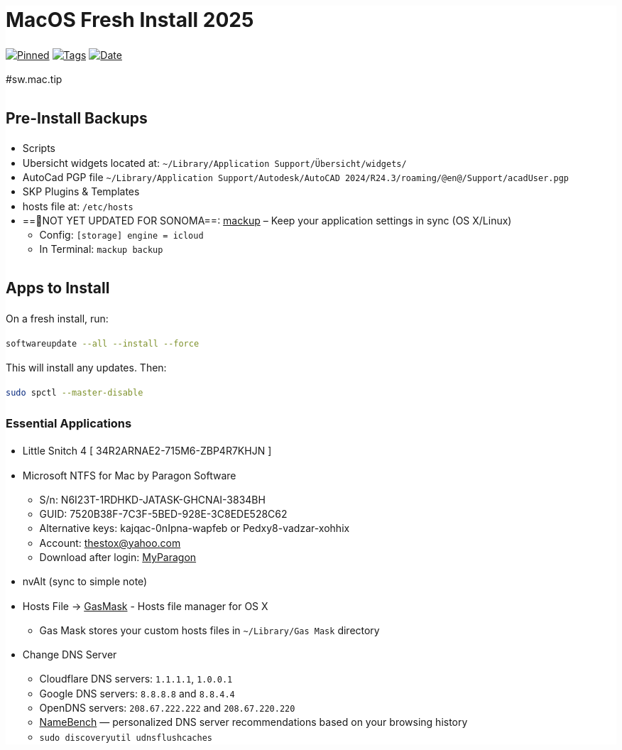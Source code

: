 # MacOS Fresh Install 2025

[![Pinned](https://img.shields.io/badge/pinned-true-lightpink)]()
[![Tags](https://img.shields.io/badge/tags-sw.mac.tip-blue)]()
[![Date](https://img.shields.io/badge/date-06--04--2025-green)]()

#sw.mac.tip

## Pre-Install Backups

- Scripts
- Ubersicht widgets located at: `~/Library/Application Support/Übersicht/widgets/`
- AutoCad PGP file `~/Library/Application Support/Autodesk/AutoCAD 2024/R24.3/roaming/@en@/Support/acadUser.pgp`
- SKP Plugins & Templates
- hosts file at: `/etc/hosts`
- ==🔴NOT YET UPDATED FOR SONOMA==: [mackup](https://github.com/lra/mackup) – Keep your application settings in sync (OS X/Linux)
  - Config: `[storage] engine = icloud`
  - In Terminal: `mackup backup`

## Apps to Install

On a fresh install, run:

```bash
softwareupdate --all --install --force
```

This will install any updates. Then:

```bash
sudo spctl --master-disable
```

### Essential Applications

- Little Snitch 4 [ 34R2ARNAE2-715M6-ZBP4R7KHJN ]

- Microsoft NTFS for Mac by Paragon Software 
  - S/n: N6I23T-1RDHKD-JATASK-GHCNAI-3834BH
  - GUID: 7520B38F-7C3F-5BED-928E-3C8EDE528C62
  - Alternative keys: kajqac-0nIpna-wapfeb or Pedxy8-vadzar-xohhix 
  - Account: thestox@yahoo.com
  - Download after login: [MyParagon](https://my.paragon-software.com)

- nvAlt (sync to simple note)

- Hosts File → [GasMask](https://github.com/2ndalpha/gasmask) - Hosts file manager for OS X
  - Gas Mask stores your custom hosts files in `~/Library/Gas Mask` directory

- Change DNS Server
  - Cloudflare DNS servers: `1.1.1.1`, `1.0.0.1`
  - Google DNS servers: `8.8.8.8` and `8.8.4.4`
  - OpenDNS servers: `208.67.222.222` and `208.67.220.220`
  - [NameBench](https://code.google.com/archive/p/namebench/downloads) — personalized DNS server recommendations based on your browsing history
  - `sudo discoveryutil udnsflushcaches`

